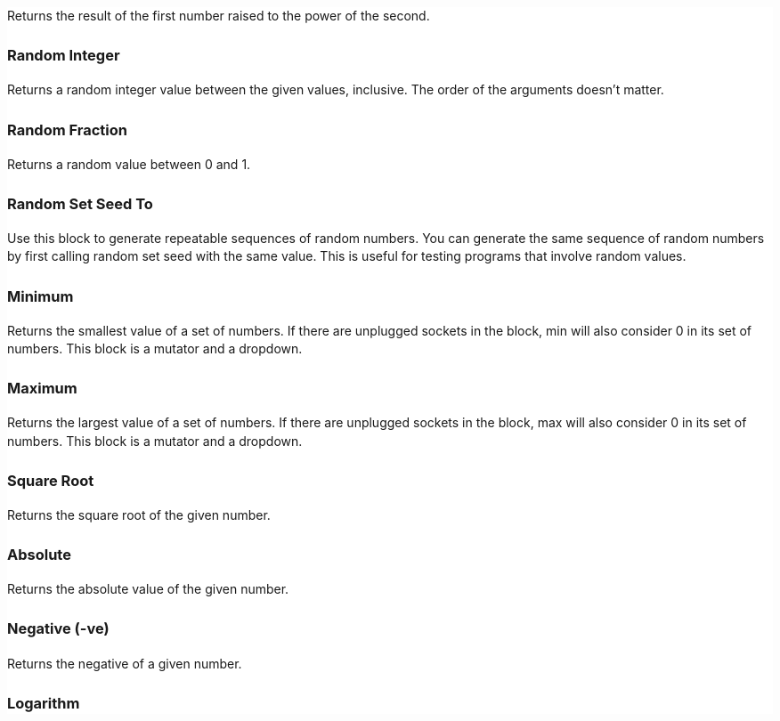 Returns the result of the first number raised to the power of the second.

### Random Integer

<div id = "math_random_int" type = "ai-2-block"></div>

Returns a random integer value between the given values, inclusive. The order of the arguments doesn’t matter.

### Random Fraction

<div id = "math_random_float" type = "ai-2-block"></div>

Returns a random value between 0 and 1.

### Random Set Seed To

<div id = "math_random_set_seed" type = "ai-2-block"></div>

Use this block to generate repeatable sequences of random numbers. You can generate the same sequence of random numbers by first calling random set seed with the same value. This is useful for testing programs that involve random values.

### Minimum

<div id = "math_on_list" type = "ai-2-block"></div>

Returns the smallest value of a set of numbers. If there are unplugged sockets in the block, min will also consider 0 in its set of numbers. This block is a mutator and a dropdown.

### Maximum

<div id = "math_on_list_max" type = "ai-2-default-block"></div>

Returns the largest value of a set of numbers. If there are unplugged sockets in the block, max will also consider 0 in its set of numbers. This block is a mutator and a dropdown.

### Square Root

<div id = "math_single" type = "ai-2-block"></div>

Returns the square root of the given number.

### Absolute

<div id = "math_single_abs" type = "ai-2-default-block"></div>

Returns the absolute value of the given number.

### Negative (-ve)

<div id = "math_single_neg" type = "ai-2-default-block"></div>

Returns the negative of a given number.

### Logarithm
